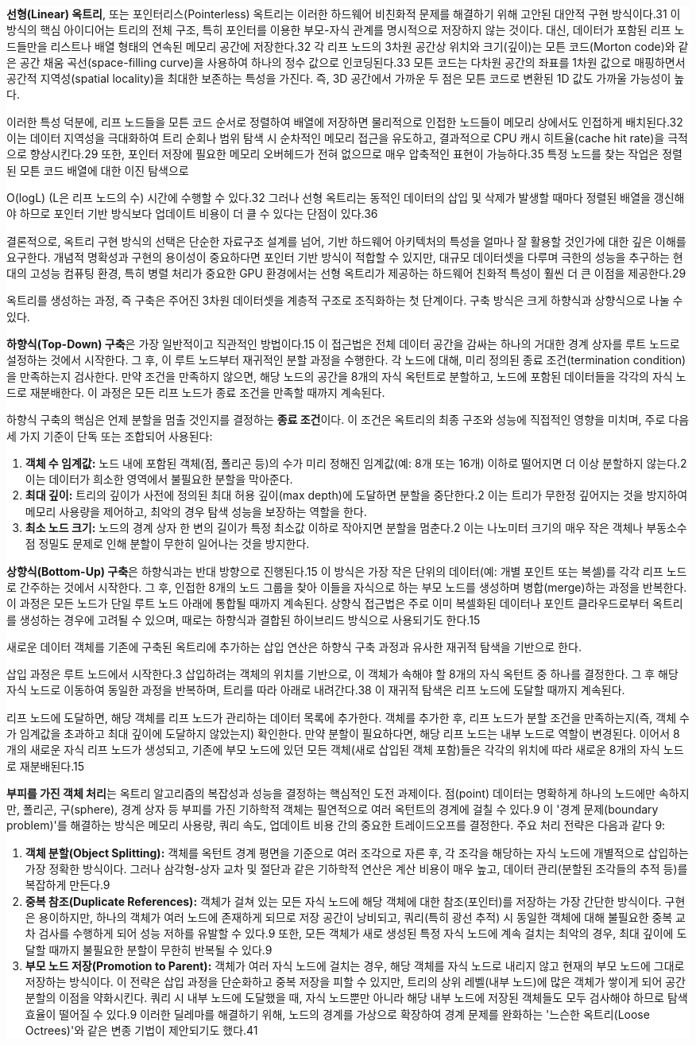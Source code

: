 **선형(Linear) 옥트리**, 또는 포인터리스(Pointerless) 옥트리는 이러한 하드웨어 비친화적 문제를 해결하기 위해 고안된 대안적 구현 방식이다.31 이 방식의 핵심 아이디어는 트리의 전체 구조, 특히 포인터를 이용한 부모-자식 관계를 명시적으로 저장하지 않는 것이다. 대신, 데이터가 포함된 리프 노드들만을 리스트나 배열 형태의 연속된 메모리 공간에 저장한다.32 각 리프 노드의 3차원 공간상 위치와 크기(깊이)는 모튼 코드(Morton code)와 같은 공간 채움 곡선(space-filling curve)을 사용하여 하나의 정수 값으로 인코딩된다.33 모튼 코드는 다차원 공간의 좌표를 1차원 값으로 매핑하면서 공간적 지역성(spatial locality)을 최대한 보존하는 특성을 가진다. 즉, 3D 공간에서 가까운 두 점은 모튼 코드로 변환된 1D 값도 가까울 가능성이 높다.

이러한 특성 덕분에, 리프 노드들을 모튼 코드 순서로 정렬하여 배열에 저장하면 물리적으로 인접한 노드들이 메모리 상에서도 인접하게 배치된다.32 이는 데이터 지역성을 극대화하여 트리 순회나 범위 탐색 시 순차적인 메모리 접근을 유도하고, 결과적으로 CPU 캐시 히트율(cache hit rate)을 극적으로 향상시킨다.29 또한, 포인터 저장에 필요한 메모리 오버헤드가 전혀 없으므로 매우 압축적인 표현이 가능하다.35 특정 노드를 찾는 작업은 정렬된 모튼 코드 배열에 대한 이진 탐색으로 

O(logL) (L은 리프 노드의 수) 시간에 수행할 수 있다.32 그러나 선형 옥트리는 동적인 데이터의 삽입 및 삭제가 발생할 때마다 정렬된 배열을 갱신해야 하므로 포인터 기반 방식보다 업데이트 비용이 더 클 수 있다는 단점이 있다.36

결론적으로, 옥트리 구현 방식의 선택은 단순한 자료구조 설계를 넘어, 기반 하드웨어 아키텍처의 특성을 얼마나 잘 활용할 것인가에 대한 깊은 이해를 요구한다. 개념적 명확성과 구현의 용이성이 중요하다면 포인터 기반 방식이 적합할 수 있지만, 대규모 데이터셋을 다루며 극한의 성능을 추구하는 현대의 고성능 컴퓨팅 환경, 특히 병렬 처리가 중요한 GPU 환경에서는 선형 옥트리가 제공하는 하드웨어 친화적 특성이 훨씬 더 큰 이점을 제공한다.29



옥트리를 생성하는 과정, 즉 구축은 주어진 3차원 데이터셋을 계층적 구조로 조직화하는 첫 단계이다. 구축 방식은 크게 하향식과 상향식으로 나눌 수 있다.

**하향식(Top-Down) 구축**은 가장 일반적이고 직관적인 방법이다.15 이 접근법은 전체 데이터 공간을 감싸는 하나의 거대한 경계 상자를 루트 노드로 설정하는 것에서 시작한다. 그 후, 이 루트 노드부터 재귀적인 분할 과정을 수행한다. 각 노드에 대해, 미리 정의된 종료 조건(termination condition)을 만족하는지 검사한다. 만약 조건을 만족하지 않으면, 해당 노드의 공간을 8개의 자식 옥턴트로 분할하고, 노드에 포함된 데이터들을 각각의 자식 노드로 재분배한다. 이 과정은 모든 리프 노드가 종료 조건을 만족할 때까지 계속된다.

하향식 구축의 핵심은 언제 분할을 멈출 것인지를 결정하는 **종료 조건**이다. 이 조건은 옥트리의 최종 구조와 성능에 직접적인 영향을 미치며, 주로 다음 세 가지 기준이 단독 또는 조합되어 사용된다:

1. **객체 수 임계값:** 노드 내에 포함된 객체(점, 폴리곤 등)의 수가 미리 정해진 임계값(예: 8개 또는 16개) 이하로 떨어지면 더 이상 분할하지 않는다.2 이는 데이터가 희소한 영역에서 불필요한 분할을 막아준다.
2. **최대 깊이:** 트리의 깊이가 사전에 정의된 최대 허용 깊이(max depth)에 도달하면 분할을 중단한다.2 이는 트리가 무한정 깊어지는 것을 방지하여 메모리 사용량을 제어하고, 최악의 경우 탐색 성능을 보장하는 역할을 한다.
3. **최소 노드 크기:** 노드의 경계 상자 한 변의 길이가 특정 최소값 이하로 작아지면 분할을 멈춘다.2 이는 나노미터 크기의 매우 작은 객체나 부동소수점 정밀도 문제로 인해 분할이 무한히 일어나는 것을 방지한다.

**상향식(Bottom-Up) 구축**은 하향식과는 반대 방향으로 진행된다.15 이 방식은 가장 작은 단위의 데이터(예: 개별 포인트 또는 복셀)를 각각 리프 노드로 간주하는 것에서 시작한다. 그 후, 인접한 8개의 노드 그룹을 찾아 이들을 자식으로 하는 부모 노드를 생성하며 병합(merge)하는 과정을 반복한다. 이 과정은 모든 노드가 단일 루트 노드 아래에 통합될 때까지 계속된다. 상향식 접근법은 주로 이미 복셀화된 데이터나 포인트 클라우드로부터 옥트리를 생성하는 경우에 고려될 수 있으며, 때로는 하향식과 결합된 하이브리드 방식으로 사용되기도 한다.15


새로운 데이터 객체를 기존에 구축된 옥트리에 추가하는 삽입 연산은 하향식 구축 과정과 유사한 재귀적 탐색을 기반으로 한다.

삽입 과정은 루트 노드에서 시작한다.3 삽입하려는 객체의 위치를 기반으로, 이 객체가 속해야 할 8개의 자식 옥턴트 중 하나를 결정한다. 그 후 해당 자식 노드로 이동하여 동일한 과정을 반복하며, 트리를 따라 아래로 내려간다.38 이 재귀적 탐색은 리프 노드에 도달할 때까지 계속된다.

리프 노드에 도달하면, 해당 객체를 리프 노드가 관리하는 데이터 목록에 추가한다. 객체를 추가한 후, 리프 노드가 분할 조건을 만족하는지(즉, 객체 수가 임계값을 초과하고 최대 깊이에 도달하지 않았는지) 확인한다. 만약 분할이 필요하다면, 해당 리프 노드는 내부 노드로 역할이 변경된다. 이어서 8개의 새로운 자식 리프 노드가 생성되고, 기존에 부모 노드에 있던 모든 객체(새로 삽입된 객체 포함)들은 각각의 위치에 따라 새로운 8개의 자식 노드로 재분배된다.15

**부피를 가진 객체 처리**는 옥트리 알고리즘의 복잡성과 성능을 결정하는 핵심적인 도전 과제이다. 점(point) 데이터는 명확하게 하나의 노드에만 속하지만, 폴리곤, 구(sphere), 경계 상자 등 부피를 가진 기하학적 객체는 필연적으로 여러 옥턴트의 경계에 걸칠 수 있다.9 이 '경계 문제(boundary problem)'를 해결하는 방식은 메모리 사용량, 쿼리 속도, 업데이트 비용 간의 중요한 트레이드오프를 결정한다. 주요 처리 전략은 다음과 같다 9:

1. **객체 분할(Object Splitting):** 객체를 옥턴트 경계 평면을 기준으로 여러 조각으로 자른 후, 각 조각을 해당하는 자식 노드에 개별적으로 삽입하는 가장 정확한 방식이다. 그러나 삼각형-상자 교차 및 절단과 같은 기하학적 연산은 계산 비용이 매우 높고, 데이터 관리(분할된 조각들의 추적 등)를 복잡하게 만든다.9
2. **중복 참조(Duplicate References):** 객체가 걸쳐 있는 모든 자식 노드에 해당 객체에 대한 참조(포인터)를 저장하는 가장 간단한 방식이다. 구현은 용이하지만, 하나의 객체가 여러 노드에 존재하게 되므로 저장 공간이 낭비되고, 쿼리(특히 광선 추적) 시 동일한 객체에 대해 불필요한 중복 교차 검사를 수행하게 되어 성능 저하를 유발할 수 있다.9 또한, 모든 객체가 새로 생성된 특정 자식 노드에 계속 걸치는 최악의 경우, 최대 깊이에 도달할 때까지 불필요한 분할이 무한히 반복될 수 있다.9
3. **부모 노드 저장(Promotion to Parent):** 객체가 여러 자식 노드에 걸치는 경우, 해당 객체를 자식 노드로 내리지 않고 현재의 부모 노드에 그대로 저장하는 방식이다. 이 전략은 삽입 과정을 단순화하고 중복 저장을 피할 수 있지만, 트리의 상위 레벨(내부 노드)에 많은 객체가 쌓이게 되어 공간 분할의 이점을 약화시킨다. 쿼리 시 내부 노드에 도달했을 때, 자식 노드뿐만 아니라 해당 내부 노드에 저장된 객체들도 모두 검사해야 하므로 탐색 효율이 떨어질 수 있다.9 이러한 딜레마를 해결하기 위해, 노드의 경계를 가상으로 확장하여 경계 문제를 완화하는 '느슨한 옥트리(Loose Octrees)'와 같은 변종 기법이 제안되기도 했다.41
